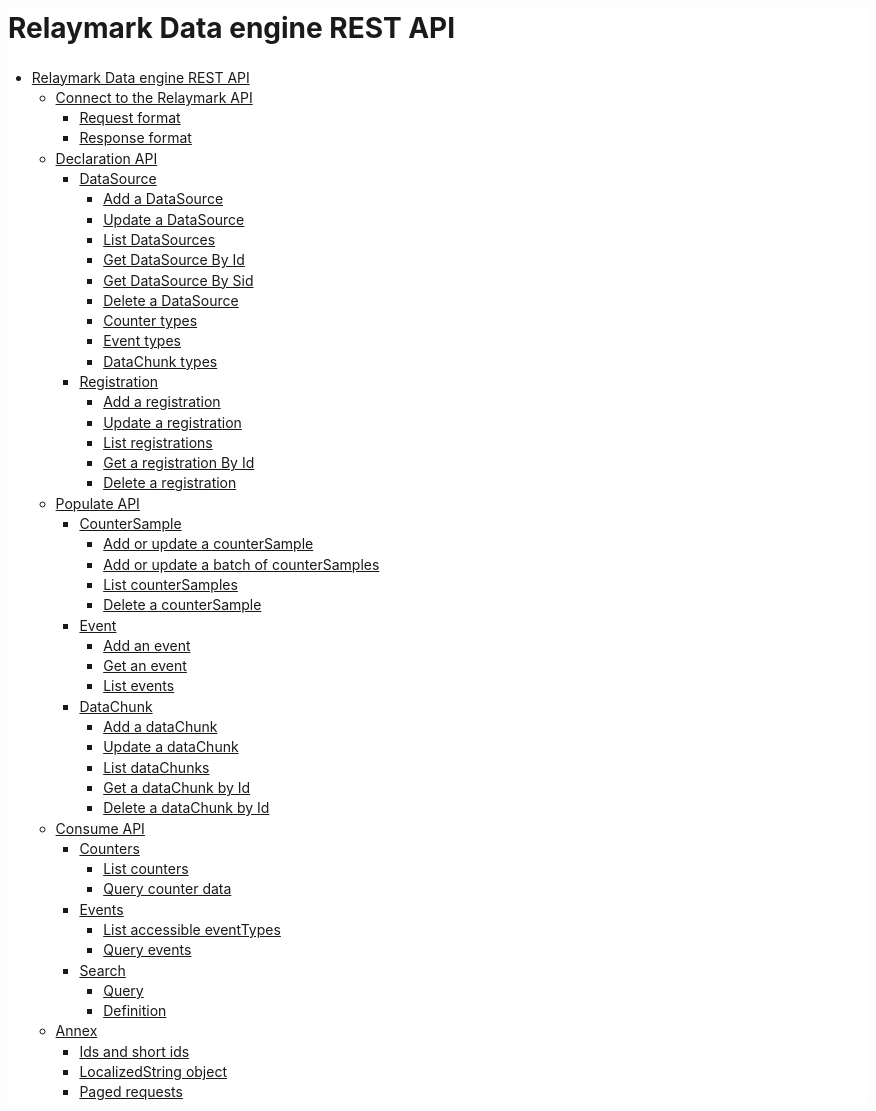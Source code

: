 
# Relaymark Data engine REST API


- [Relaymark Data engine REST API](#relaymark-data-engine-rest-api)
	- [Connect to the Relaymark API](#connect-to-the-relaymark-api)
		- [Request format](#request-format)
		- [Response format](#response-format)
	- [Declaration API](#declaration-api)
		- [DataSource](#datasource)
			- [Add a DataSource](#add-a-datasource)
			- [Update a DataSource](#update-a-datasource)
			- [List DataSources](#list-datasources)
			- [Get DataSource By Id](#get-datasource-by-id)
			- [Get DataSource By Sid](#get-datasource-by-sid)
			- [Delete a DataSource](#delete-a-datasource)
			- [Counter types](#counter-types)
			- [Event types](#event-types)
			- [DataChunk types](#datachunk-types)
		- [Registration](#registration)
			- [Add a registration](#add-a-registration)
			- [Update a registration](#update-a-registration)
			- [List registrations](#list-registrations)
			- [Get a registration By Id](#get-a-registration-by-id)
			- [Delete a registration](#delete-a-registration)
	- [Populate API](#populate-api)
		- [CounterSample](#countersample)
			- [Add or update a counterSample](#add-or-update-a-countersample)
			- [Add or update a batch of counterSamples](#add-or-update-a-batch-of-countersamples)
			- [List counterSamples](#list-countersamples)
			- [Delete a counterSample](#delete-a-countersample)
		- [Event](#event)
			- [Add an event](#add-an-event)
			- [Get an event](#get-an-event)
			- [List events](#list-events)
		- [DataChunk](#datachunk)
			- [Add a dataChunk](#add-a-datachunk)
			- [Update a dataChunk](#update-a-datachunk)
			- [List dataChunks](#list-datachunks)
			- [Get a dataChunk by Id](#get-a-datachunk-by-id)
			- [Delete a dataChunk by Id](#delete-a-datachunk-by-id)
	- [Consume API](#consume-api)
		- [Counters](#counters)
			- [List counters](#list-counters)
			- [Query counter data](#query-counter-data)
		- [Events](#events)
			- [List accessible eventTypes](#list-accessible-eventtypes)
			- [Query events](#query-events)
		- [Search](#search)
			- [Query](#query)
			- [Definition](#definition)
	- [Annex](#annex)
		- [Ids and short ids](#ids-and-short-ids)
		- [LocalizedString object](#localizedstring-object)
		- [Paged requests](#paged-requests)
